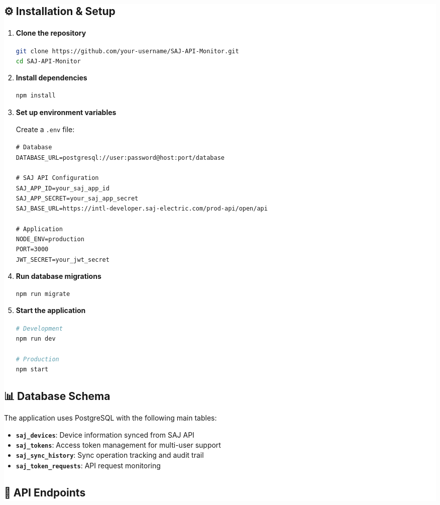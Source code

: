 ## ⚙️ Installation & Setup

1. **Clone the repository**
   ```bash
   git clone https://github.com/your-username/SAJ-API-Monitor.git
   cd SAJ-API-Monitor
   ```

2. **Install dependencies**
   ```bash
   npm install
   ```

3. **Set up environment variables**
   
   Create a `.env` file:
   ```env
   # Database
   DATABASE_URL=postgresql://user:password@host:port/database
   
   # SAJ API Configuration
   SAJ_APP_ID=your_saj_app_id
   SAJ_APP_SECRET=your_saj_app_secret
   SAJ_BASE_URL=https://intl-developer.saj-electric.com/prod-api/open/api
   
   # Application
   NODE_ENV=production
   PORT=3000
   JWT_SECRET=your_jwt_secret
   ```

4. **Run database migrations**
   ```bash
   npm run migrate
   ```

5. **Start the application**
   ```bash
   # Development
   npm run dev
   
   # Production
   npm start
   ```

## 📊 Database Schema

The application uses PostgreSQL with the following main tables:

- **`saj_devices`**: Device information synced from SAJ API
- **`saj_tokens`**: Access token management for multi-user support
- **`saj_sync_history`**: Sync operation tracking and audit trail
- **`saj_token_requests`**: API request monitoring

## 🔗 API Endpoints
